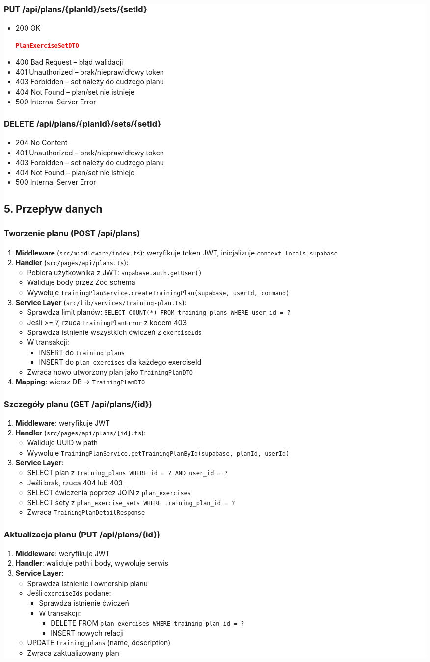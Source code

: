 ### PUT /api/plans/{planId}/sets/{setId}
- 200 OK
  ```json
  PlanExerciseSetDTO
  ```
- 400 Bad Request – błąd walidacji
- 401 Unauthorized – brak/nieprawidłowy token
- 403 Forbidden – set należy do cudzego planu
- 404 Not Found – plan/set nie istnieje
- 500 Internal Server Error

### DELETE /api/plans/{planId}/sets/{setId}
- 204 No Content
- 401 Unauthorized – brak/nieprawidłowy token
- 403 Forbidden – set należy do cudzego planu
- 404 Not Found – plan/set nie istnieje
- 500 Internal Server Error

## 5. Przepływ danych

### Tworzenie planu (POST /api/plans)
1. **Middleware** (`src/middleware/index.ts`): weryfikuje token JWT, inicjalizuje `context.locals.supabase`
2. **Handler** (`src/pages/api/plans.ts`):
   - Pobiera użytkownika z JWT: `supabase.auth.getUser()`
   - Waliduje body przez Zod schema
   - Wywołuje `TrainingPlanService.createTrainingPlan(supabase, userId, command)`
3. **Service Layer** (`src/lib/services/training-plan.ts`):
   - Sprawdza limit planów: `SELECT COUNT(*) FROM training_plans WHERE user_id = ?`
   - Jeśli >= 7, rzuca `TrainingPlanError` z kodem 403
   - Sprawdza istnienie wszystkich ćwiczeń z `exerciseIds`
   - W transakcji:
     - INSERT do `training_plans`
     - INSERT do `plan_exercises` dla każdego exerciseId
   - Zwraca nowo utworzony plan jako `TrainingPlanDTO`
4. **Mapping**: wiersz DB → `TrainingPlanDTO`

### Szczegóły planu (GET /api/plans/{id})
1. **Middleware**: weryfikuje JWT
2. **Handler** (`src/pages/api/plans/[id].ts`):
   - Waliduje UUID w path
   - Wywołuje `TrainingPlanService.getTrainingPlanById(supabase, planId, userId)`
3. **Service Layer**:
   - SELECT plan z `training_plans WHERE id = ? AND user_id = ?`
   - Jeśli brak, rzuca 404 lub 403
   - SELECT ćwiczenia poprzez JOIN z `plan_exercises`
   - SELECT sety z `plan_exercise_sets WHERE training_plan_id = ?`
   - Zwraca `TrainingPlanDetailResponse`

### Aktualizacja planu (PUT /api/plans/{id})
1. **Middleware**: weryfikuje JWT
2. **Handler**: waliduje path i body, wywołuje serwis
3. **Service Layer**:
   - Sprawdza istnienie i ownership planu
   - Jeśli `exerciseIds` podane:
     - Sprawdza istnienie ćwiczeń
     - W transakcji:
       - DELETE FROM `plan_exercises WHERE training_plan_id = ?`
       - INSERT nowych relacji
   - UPDATE `training_plans` (name, description)
   - Zwraca zaktualizowany plan
